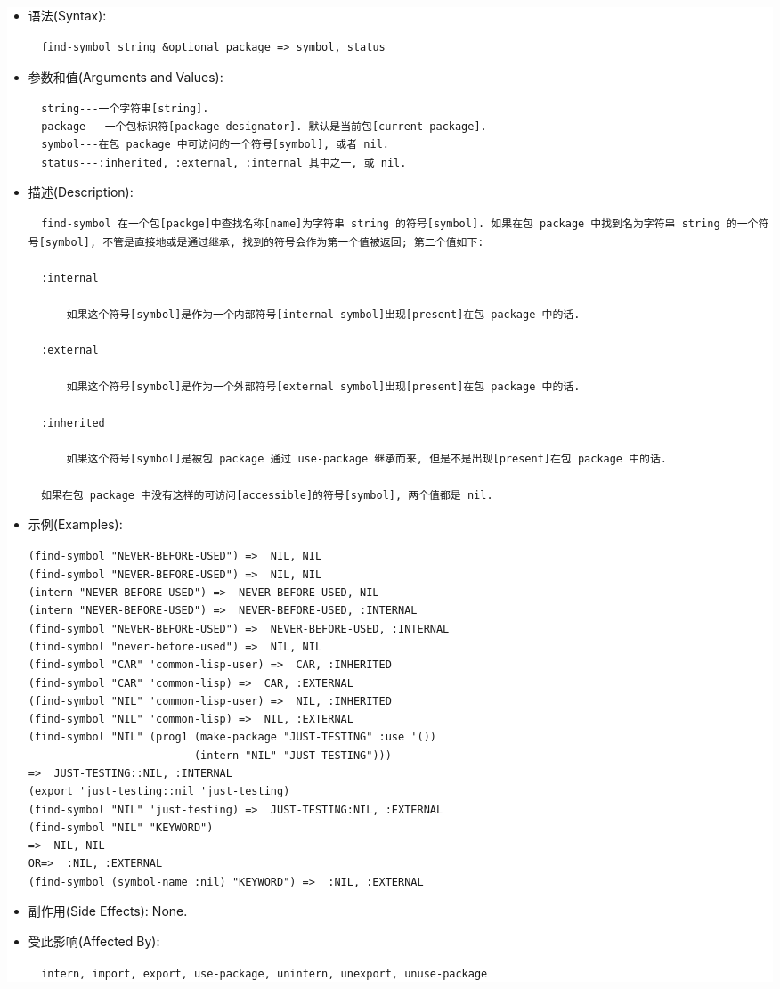 * 语法(Syntax):

        find-symbol string &optional package => symbol, status

* 参数和值(Arguments and Values):

        string---一个字符串[string].
        package---一个包标识符[package designator]. 默认是当前包[current package].
        symbol---在包 package 中可访问的一个符号[symbol], 或者 nil.
        status---:inherited, :external, :internal 其中之一, 或 nil.

* 描述(Description):

        find-symbol 在一个包[packge]中查找名称[name]为字符串 string 的符号[symbol]. 如果在包 package 中找到名为字符串 string 的一个符号[symbol], 不管是直接地或是通过继承, 找到的符号会作为第一个值被返回; 第二个值如下:

        :internal

            如果这个符号[symbol]是作为一个内部符号[internal symbol]出现[present]在包 package 中的话.

        :external

            如果这个符号[symbol]是作为一个外部符号[external symbol]出现[present]在包 package 中的话.

        :inherited

            如果这个符号[symbol]是被包 package 通过 use-package 继承而来, 但是不是出现[present]在包 package 中的话.

        如果在包 package 中没有这样的可访问[accessible]的符号[symbol], 两个值都是 nil.

* 示例(Examples):

    ```LISP
    (find-symbol "NEVER-BEFORE-USED") =>  NIL, NIL
    (find-symbol "NEVER-BEFORE-USED") =>  NIL, NIL
    (intern "NEVER-BEFORE-USED") =>  NEVER-BEFORE-USED, NIL
    (intern "NEVER-BEFORE-USED") =>  NEVER-BEFORE-USED, :INTERNAL
    (find-symbol "NEVER-BEFORE-USED") =>  NEVER-BEFORE-USED, :INTERNAL
    (find-symbol "never-before-used") =>  NIL, NIL
    (find-symbol "CAR" 'common-lisp-user) =>  CAR, :INHERITED
    (find-symbol "CAR" 'common-lisp) =>  CAR, :EXTERNAL
    (find-symbol "NIL" 'common-lisp-user) =>  NIL, :INHERITED
    (find-symbol "NIL" 'common-lisp) =>  NIL, :EXTERNAL
    (find-symbol "NIL" (prog1 (make-package "JUST-TESTING" :use '())
                              (intern "NIL" "JUST-TESTING")))
    =>  JUST-TESTING::NIL, :INTERNAL
    (export 'just-testing::nil 'just-testing)
    (find-symbol "NIL" 'just-testing) =>  JUST-TESTING:NIL, :EXTERNAL
    (find-symbol "NIL" "KEYWORD")
    =>  NIL, NIL
    OR=>  :NIL, :EXTERNAL
    (find-symbol (symbol-name :nil) "KEYWORD") =>  :NIL, :EXTERNAL
    ```

* 副作用(Side Effects): None.

* 受此影响(Affected By):

        intern, import, export, use-package, unintern, unexport, unuse-package
